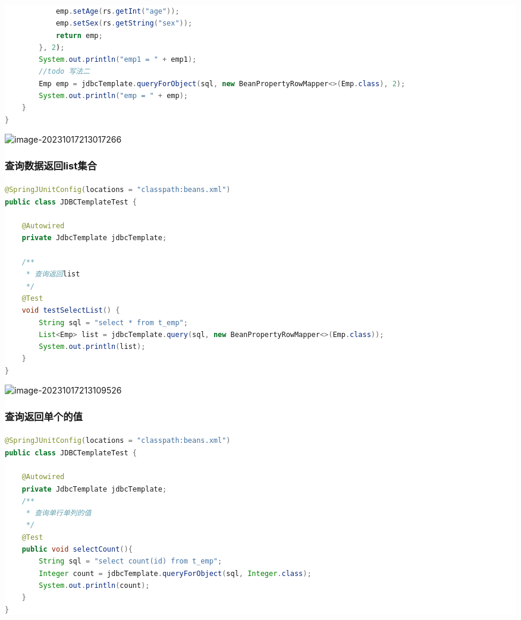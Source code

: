 ```java
            emp.setAge(rs.getInt("age"));
            emp.setSex(rs.getString("sex"));
            return emp;
        }, 2);
        System.out.println("emp1 = " + emp1);
        //todo 写法二
        Emp emp = jdbcTemplate.queryForObject(sql, new BeanPropertyRowMapper<>(Emp.class), 2);
        System.out.println("emp = " + emp);
    }
}
```

![image-20231017213017266](https://cdn.jsdelivr.net/gh/letengzz/tc2@main/img/202310172130844.png)

### 查询数据返回list集合

```java
@SpringJUnitConfig(locations = "classpath:beans.xml")
public class JDBCTemplateTest {

    @Autowired
    private JdbcTemplate jdbcTemplate;

    /**
     * 查询返回list
     */
    @Test
    void testSelectList() {
        String sql = "select * from t_emp";
        List<Emp> list = jdbcTemplate.query(sql, new BeanPropertyRowMapper<>(Emp.class));
        System.out.println(list);
    }
}
```

![image-20231017213109526](https://cdn.jsdelivr.net/gh/letengzz/tc2@main/img/202310172131612.png)

### 查询返回单个的值

```java
@SpringJUnitConfig(locations = "classpath:beans.xml")
public class JDBCTemplateTest {

    @Autowired
    private JdbcTemplate jdbcTemplate;
    /**
     * 查询单行单列的值
     */
    @Test
    public void selectCount(){
        String sql = "select count(id) from t_emp";
        Integer count = jdbcTemplate.queryForObject(sql, Integer.class);
        System.out.println(count);
    }
}
```
